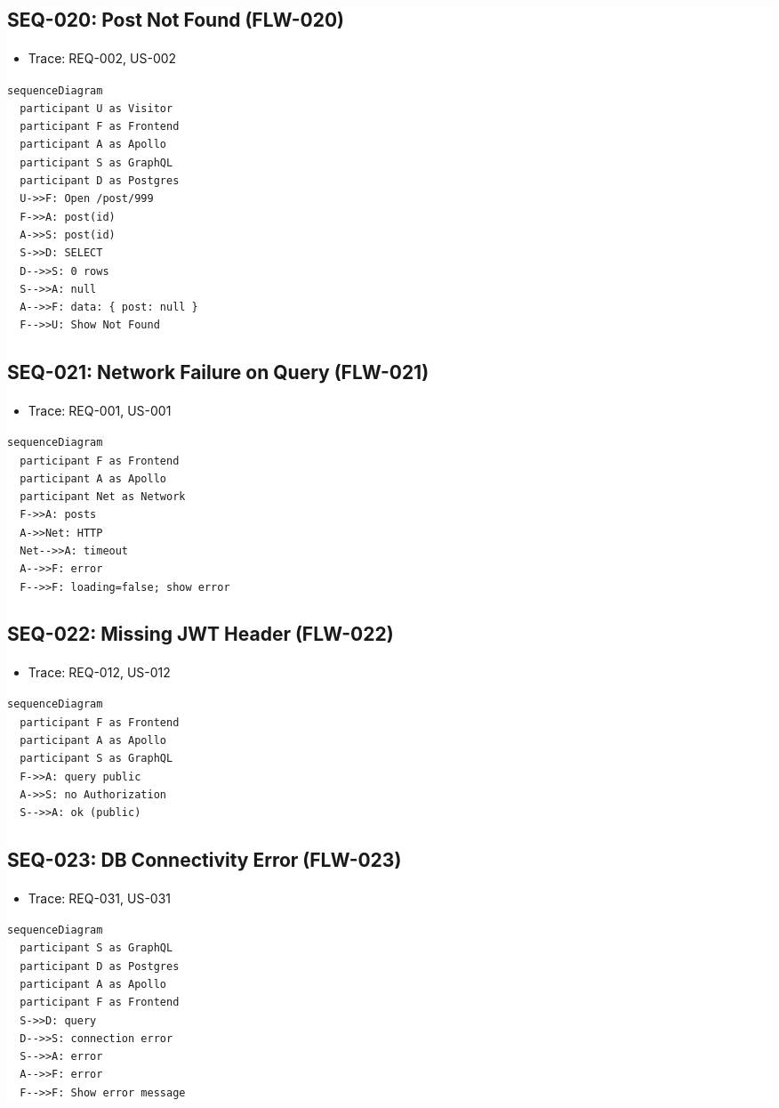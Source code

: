 ## SEQ-020: Post Not Found (FLW-020)
- Trace: REQ-002, US-002
```mermaid
sequenceDiagram
  participant U as Visitor
  participant F as Frontend
  participant A as Apollo
  participant S as GraphQL
  participant D as Postgres
  U->>F: Open /post/999
  F->>A: post(id)
  A->>S: post(id)
  S->>D: SELECT
  D-->>S: 0 rows
  S-->>A: null
  A-->>F: data: { post: null }
  F-->>U: Show Not Found
```

## SEQ-021: Network Failure on Query (FLW-021)
- Trace: REQ-001, US-001
```mermaid
sequenceDiagram
  participant F as Frontend
  participant A as Apollo
  participant Net as Network
  F->>A: posts
  A->>Net: HTTP
  Net-->>A: timeout
  A-->>F: error
  F-->>F: loading=false; show error
```

## SEQ-022: Missing JWT Header (FLW-022)
- Trace: REQ-012, US-012
```mermaid
sequenceDiagram
  participant F as Frontend
  participant A as Apollo
  participant S as GraphQL
  F->>A: query public
  A->>S: no Authorization
  S-->>A: ok (public)
```

## SEQ-023: DB Connectivity Error (FLW-023)
- Trace: REQ-031, US-031
```mermaid
sequenceDiagram
  participant S as GraphQL
  participant D as Postgres
  participant A as Apollo
  participant F as Frontend
  S->>D: query
  D-->>S: connection error
  S-->>A: error
  A-->>F: error
  F-->>F: Show error message
```
